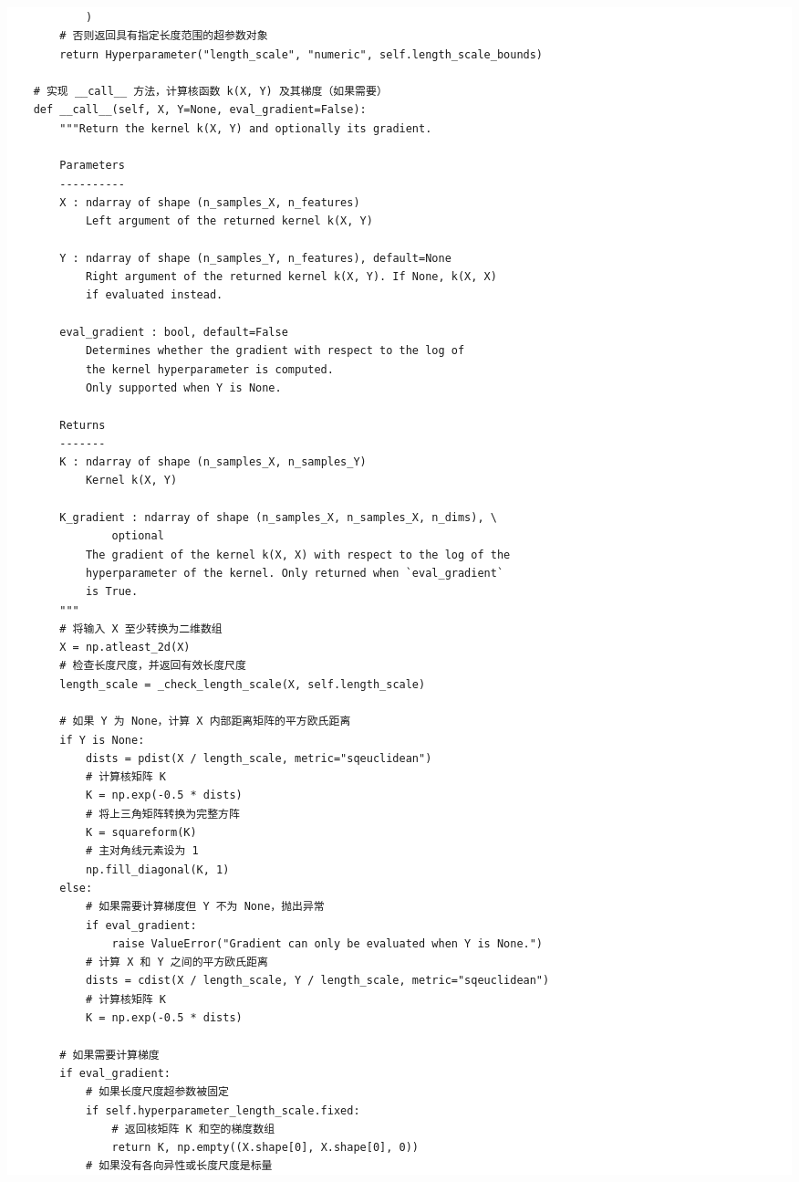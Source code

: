 ```
            )
        # 否则返回具有指定长度范围的超参数对象
        return Hyperparameter("length_scale", "numeric", self.length_scale_bounds)

    # 实现 __call__ 方法，计算核函数 k(X, Y) 及其梯度（如果需要）
    def __call__(self, X, Y=None, eval_gradient=False):
        """Return the kernel k(X, Y) and optionally its gradient.

        Parameters
        ----------
        X : ndarray of shape (n_samples_X, n_features)
            Left argument of the returned kernel k(X, Y)

        Y : ndarray of shape (n_samples_Y, n_features), default=None
            Right argument of the returned kernel k(X, Y). If None, k(X, X)
            if evaluated instead.

        eval_gradient : bool, default=False
            Determines whether the gradient with respect to the log of
            the kernel hyperparameter is computed.
            Only supported when Y is None.

        Returns
        -------
        K : ndarray of shape (n_samples_X, n_samples_Y)
            Kernel k(X, Y)

        K_gradient : ndarray of shape (n_samples_X, n_samples_X, n_dims), \
                optional
            The gradient of the kernel k(X, X) with respect to the log of the
            hyperparameter of the kernel. Only returned when `eval_gradient`
            is True.
        """
        # 将输入 X 至少转换为二维数组
        X = np.atleast_2d(X)
        # 检查长度尺度，并返回有效长度尺度
        length_scale = _check_length_scale(X, self.length_scale)
        
        # 如果 Y 为 None，计算 X 内部距离矩阵的平方欧氏距离
        if Y is None:
            dists = pdist(X / length_scale, metric="sqeuclidean")
            # 计算核矩阵 K
            K = np.exp(-0.5 * dists)
            # 将上三角矩阵转换为完整方阵
            K = squareform(K)
            # 主对角线元素设为 1
            np.fill_diagonal(K, 1)
        else:
            # 如果需要计算梯度但 Y 不为 None，抛出异常
            if eval_gradient:
                raise ValueError("Gradient can only be evaluated when Y is None.")
            # 计算 X 和 Y 之间的平方欧氏距离
            dists = cdist(X / length_scale, Y / length_scale, metric="sqeuclidean")
            # 计算核矩阵 K
            K = np.exp(-0.5 * dists)

        # 如果需要计算梯度
        if eval_gradient:
            # 如果长度尺度超参数被固定
            if self.hyperparameter_length_scale.fixed:
                # 返回核矩阵 K 和空的梯度数组
                return K, np.empty((X.shape[0], X.shape[0], 0))
            # 如果没有各向异性或长度尺度是标量
```